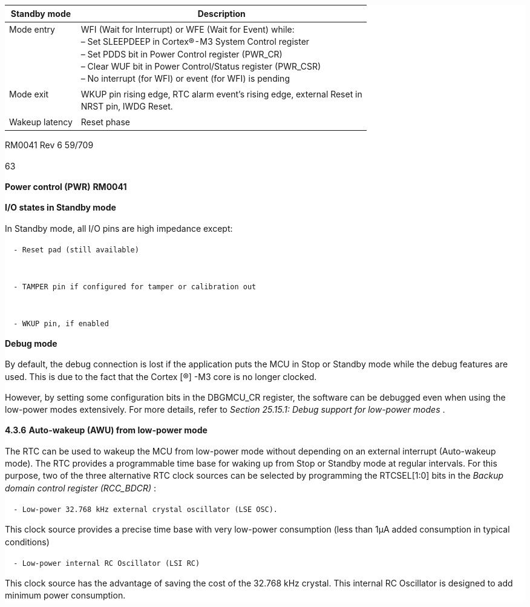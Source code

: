 

|Standby mode|Description|
|---|---|
|Mode entry|WFI (Wait for Interrupt) or WFE (Wait for Event) while:<br>– Set SLEEPDEEP in Cortex®-M3 System Control register<br>– Set PDDS bit in Power Control register (PWR_CR)<br>– Clear WUF bit in Power Control/Status register (PWR_CSR)<br>– No interrupt (for WFI) or event (for WFI) is pending|
|Mode exit|WKUP pin rising edge, RTC alarm event’s rising edge, external Reset in<br>NRST pin, IWDG Reset.|
|Wakeup latency|Reset phase|


RM0041 Rev 6 59/709



63


**Power control (PWR)** **RM0041**


**I/O states in Standby mode**


In Standby mode, all I/O pins are high impedance except:


      - Reset pad (still available)


      - TAMPER pin if configured for tamper or calibration out


      - WKUP pin, if enabled


**Debug mode**


By default, the debug connection is lost if the application puts the MCU in Stop or Standby
mode while the debug features are used. This is due to the fact that the Cortex [®] -M3 core is
no longer clocked.


However, by setting some configuration bits in the DBGMCU_CR register, the software can
be debugged even when using the low-power modes extensively. For more details, refer to
_Section 25.15.1: Debug support for low-power modes_ .


**4.3.6** **Auto-wakeup (AWU) from low-power mode**


The RTC can be used to wakeup the MCU from low-power mode without depending on an
external interrupt (Auto-wakeup mode). The RTC provides a programmable time base for
waking up from Stop or Standby mode at regular intervals. For this purpose, two of the three
alternative RTC clock sources can be selected by programming the RTCSEL[1:0] bits in the
_Backup domain control register (RCC_BDCR)_ :


      - Low-power 32.768 kHz external crystal oscillator (LSE OSC).
This clock source provides a precise time base with very low-power consumption (less
than 1µA added consumption in typical conditions)


      - Low-power internal RC Oscillator (LSI RC)
This clock source has the advantage of saving the cost of the 32.768 kHz crystal. This
internal RC Oscillator is designed to add minimum power consumption.
